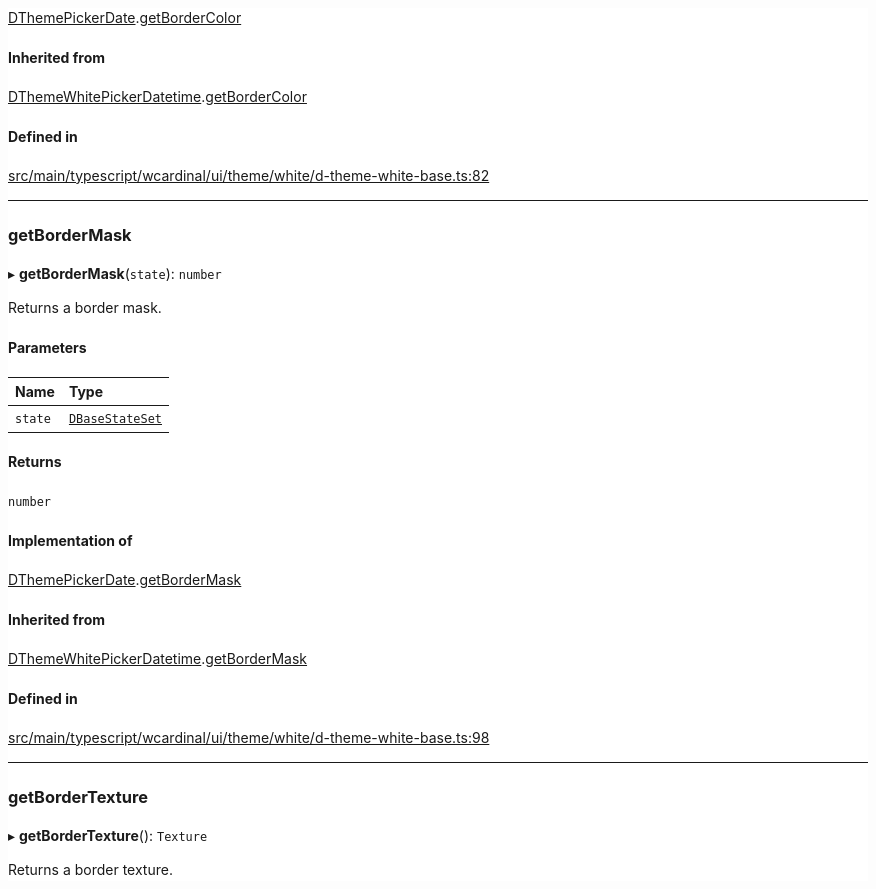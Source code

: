 [DThemePickerDate](../interfaces/DThemePickerDate.md).[getBorderColor](../interfaces/DThemePickerDate.md#getbordercolor)

#### Inherited from

[DThemeWhitePickerDatetime](DThemeWhitePickerDatetime.md).[getBorderColor](DThemeWhitePickerDatetime.md#getbordercolor)

#### Defined in

[src/main/typescript/wcardinal/ui/theme/white/d-theme-white-base.ts:82](https://github.com/winter-cardinal/winter-cardinal-ui/blob/v0.155.0/src/main/typescript/wcardinal/ui/theme/white/d-theme-white-base.ts#L82)

___

### getBorderMask

▸ **getBorderMask**(`state`): `number`

Returns a border mask.

#### Parameters

| Name | Type |
| :------ | :------ |
| `state` | [`DBaseStateSet`](../interfaces/DBaseStateSet.md) |

#### Returns

`number`

#### Implementation of

[DThemePickerDate](../interfaces/DThemePickerDate.md).[getBorderMask](../interfaces/DThemePickerDate.md#getbordermask)

#### Inherited from

[DThemeWhitePickerDatetime](DThemeWhitePickerDatetime.md).[getBorderMask](DThemeWhitePickerDatetime.md#getbordermask)

#### Defined in

[src/main/typescript/wcardinal/ui/theme/white/d-theme-white-base.ts:98](https://github.com/winter-cardinal/winter-cardinal-ui/blob/v0.155.0/src/main/typescript/wcardinal/ui/theme/white/d-theme-white-base.ts#L98)

___

### getBorderTexture

▸ **getBorderTexture**(): `Texture`

Returns a border texture.
